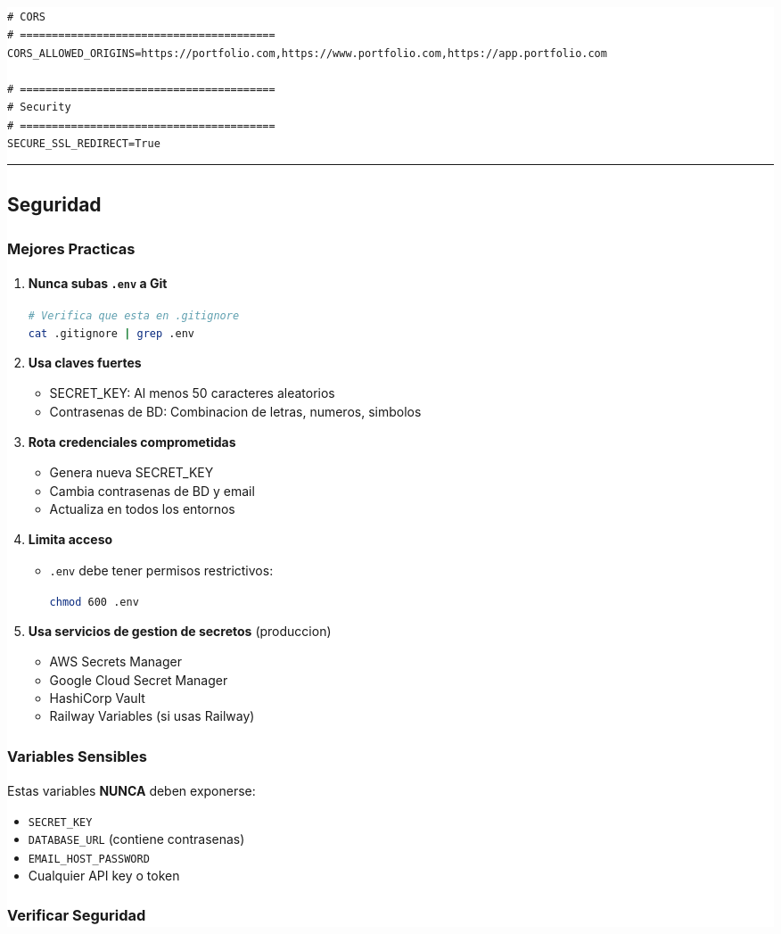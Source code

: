 ```env
# CORS
# ========================================
CORS_ALLOWED_ORIGINS=https://portfolio.com,https://www.portfolio.com,https://app.portfolio.com

# ========================================
# Security
# ========================================
SECURE_SSL_REDIRECT=True
```

---

## Seguridad

### Mejores Practicas

1. **Nunca subas `.env` a Git**
   ```bash
   # Verifica que esta en .gitignore
   cat .gitignore | grep .env
   ```

2. **Usa claves fuertes**
   - SECRET_KEY: Al menos 50 caracteres aleatorios
   - Contrasenas de BD: Combinacion de letras, numeros, simbolos

3. **Rota credenciales comprometidas**
   - Genera nueva SECRET_KEY
   - Cambia contrasenas de BD y email
   - Actualiza en todos los entornos

4. **Limita acceso**
   - `.env` debe tener permisos restrictivos:
     ```bash
     chmod 600 .env
     ```

5. **Usa servicios de gestion de secretos** (produccion)
   - AWS Secrets Manager
   - Google Cloud Secret Manager
   - HashiCorp Vault
   - Railway Variables (si usas Railway)

### Variables Sensibles

Estas variables **NUNCA** deben exponerse:
- `SECRET_KEY`
- `DATABASE_URL` (contiene contrasenas)
- `EMAIL_HOST_PASSWORD`
- Cualquier API key o token

### Verificar Seguridad
